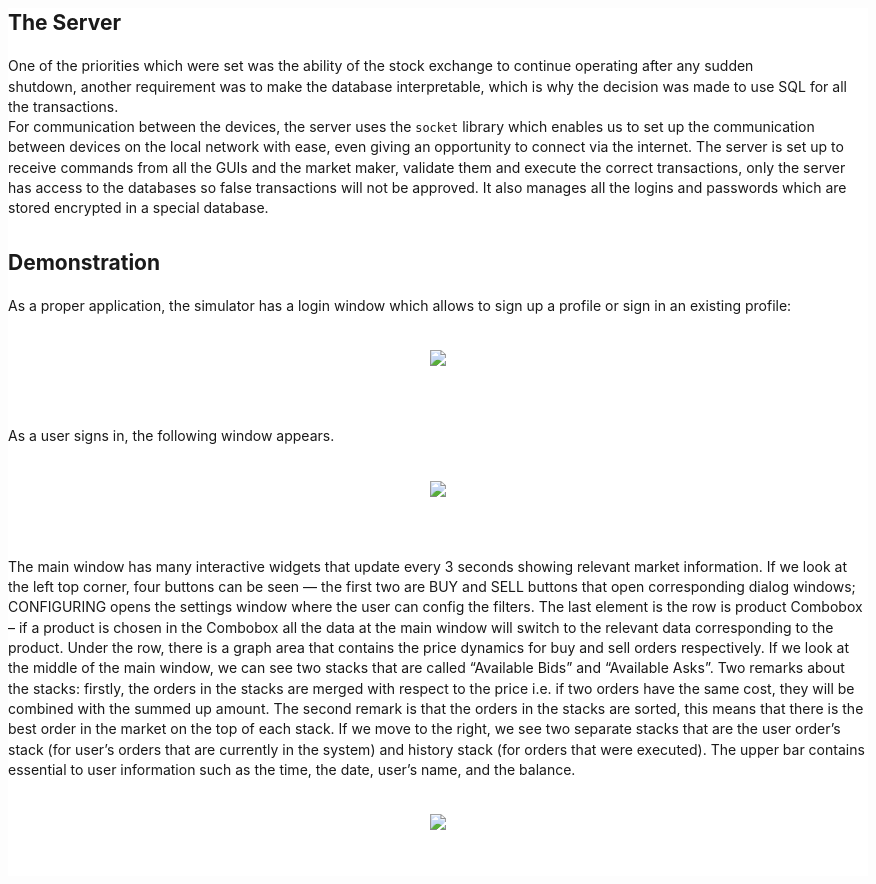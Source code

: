 <a name="server"/>

## The Server
<p>
One of the priorities which were set was the ability of the stock exchange to continue operating after any sudden<br>
shutdown, another requirement was to make the database interpretable, which is why the decision was made to use SQL for all the transactions.<br>
  For communication between the devices, the server uses the <code>socket</code> library which enables us to set up the communication between devices on the local network with ease, even giving an opportunity to connect via the internet. The server is set up to receive commands from all the GUIs and the market maker, validate them and execute the correct transactions, only the server has access to the databases so false transactions will not be approved. It also manages all the logins and passwords which are stored encrypted in a special database.
</p>

## Demonstration
<p>
As a proper application, the simulator has a login window which allows to sign up a profile or sign in an existing profile:<br/><br/></p>
<p align="center">  <img width="450" src="https://github.com/PashaM999/media-lfs/blob/master/GUI/gui1.gif?raw=true">
  <br/><br/><br/>
</p>


<p>
As a user signs in, the following window appears.<br/><br/></p>
 <p align="center"> <img width="750" src="https://github.com/PashaM999/media-lfs/blob/master/GUI/gui2.gif?raw=true">
  <br/><br/><br/>
</p>


<p>
  The main window has many interactive widgets that update every 3 seconds showing relevant market information. If we look at the left top corner, four buttons can be seen — the first two are BUY and SELL buttons that open corresponding dialog windows; CONFIGURING opens the settings window where the user can config the filters. The last element is the row is product Combobox – if a product is chosen in the Combobox all the data at the main window will switch to the relevant data corresponding to the product. Under the row, there is a graph area that contains the price dynamics for buy and sell orders respectively. If we look at the middle of the main window, we can see two stacks that are called “Available Bids” and “Available Asks”. Two remarks about the stacks: firstly, the orders in the stacks are merged with respect to the price i.e. if two orders have the same cost, they will be combined with the summed up amount. The second remark is that the orders in the stacks are sorted, this means that there is the best order in the market on the top of each stack. If we move to the right, we see two separate stacks that are the user order’s stack (for user’s orders that are currently in the system) and history stack (for orders that were executed). The upper bar contains essential to user information such as the time, the date, user’s name, and the balance.<br/><br/></p>
 <p align="center"> 
  <img width="750" src="https://github.com/PashaM999/media-lfs/blob/master/GUI/gui3.gif?raw=true">
  <br/><br/><br/>
</p>
